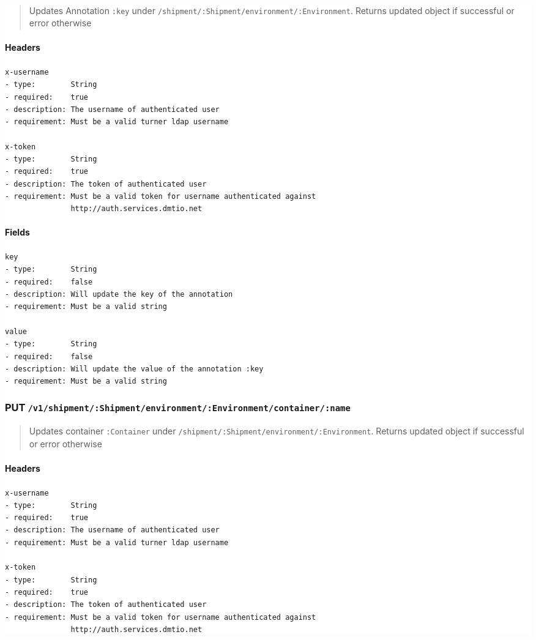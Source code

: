 > Updates Annotation `:key` under `/shipment/:Shipment/environment/:Environment`. Returns updated object if successful or error otherwise

#### Headers

```
x-username
- type:        String
- required:    true
- description: The username of authenticated user
- requirement: Must be a valid turner ldap username

x-token
- type:        String
- required:    true
- description: The token of authenticated user
- requirement: Must be a valid token for username authenticated against
               http://auth.services.dmtio.net

```

#### Fields

```
key
- type:        String
- required:    false
- description: Will update the key of the annotation
- requirement: Must be a valid string

value
- type:        String
- required:    false
- description: Will update the value of the annotation :key
- requirement: Must be a valid string

```


### PUT `/v1/shipment/:Shipment/environment/:Environment/container/:name`

> Updates container `:Container` under `/shipment/:Shipment/environment/:Environment`. Returns updated object if successful or error otherwise

#### Headers

```
x-username
- type:        String
- required:    true
- description: The username of authenticated user
- requirement: Must be a valid turner ldap username

x-token
- type:        String
- required:    true
- description: The token of authenticated user
- requirement: Must be a valid token for username authenticated against
               http://auth.services.dmtio.net

```
